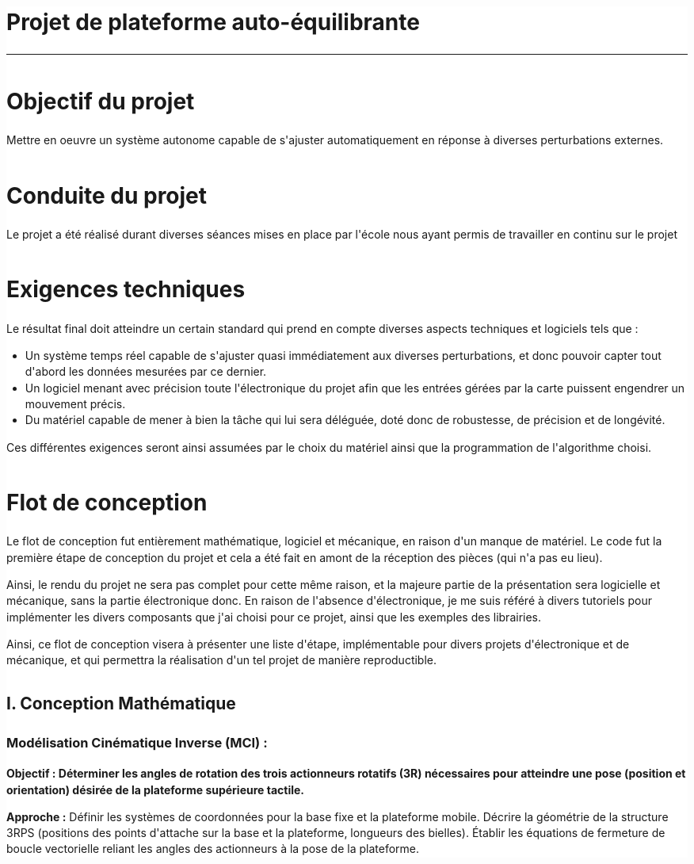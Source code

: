 # Projet de plateforme auto-équilibrante
***
# Objectif du projet
Mettre en oeuvre un système autonome capable de s'ajuster automatiquement en réponse à diverses perturbations externes.
# Conduite du projet
Le projet a été réalisé durant diverses séances mises en place par l'école nous ayant permis de travailler en continu sur le projet
# Exigences techniques
Le résultat final doit atteindre un certain standard qui prend en compte diverses aspects techniques et logiciels tels que  : 
- Un système temps réel capable de s'ajuster quasi immédiatement aux diverses perturbations, et donc pouvoir capter tout d'abord les données mesurées par ce dernier.
- Un logiciel menant avec précision toute l'électronique du projet afin que les entrées gérées par la carte puissent engendrer un mouvement précis.
- Du matériel capable de mener à bien la tâche qui lui sera déléguée, doté donc de robustesse, de précision et de longévité.


Ces différentes exigences seront ainsi assumées par le choix du matériel ainsi que la programmation de l'algorithme choisi.


# Flot de conception
Le flot de conception fut entièrement mathématique, logiciel et mécanique, en raison d'un manque de matériel. Le code fut la première étape de conception du projet et cela a été fait en amont de la réception des pièces (qui n'a pas eu lieu).

Ainsi, le rendu du projet ne sera pas complet pour cette même raison, et la majeure partie de la présentation sera logicielle et mécanique, sans la partie électronique donc. En raison de l'absence d'électronique, je me suis référé à divers tutoriels pour implémenter les divers composants que j'ai choisi pour ce projet, ainsi que les exemples des librairies.

Ainsi, ce flot de conception visera à présenter une liste d'étape, implémentable pour divers projets d'électronique et de mécanique, et qui permettra la réalisation d'un tel projet de manière reproductible.


## I. Conception Mathématique

### **Modélisation Cinématique Inverse (MCI) :**

**Objectif : Déterminer les angles de rotation des trois actionneurs rotatifs (3R) nécessaires pour atteindre une pose (position et orientation) désirée de la plateforme supérieure tactile.**

**Approche :**
Définir les systèmes de coordonnées pour la base fixe et la plateforme mobile.
Décrire la géométrie de la structure 3RPS (positions des points d'attache sur la base et la plateforme, longueurs des bielles).
Établir les équations de fermeture de boucle vectorielle reliant les angles des actionneurs à la pose de la plateforme.
